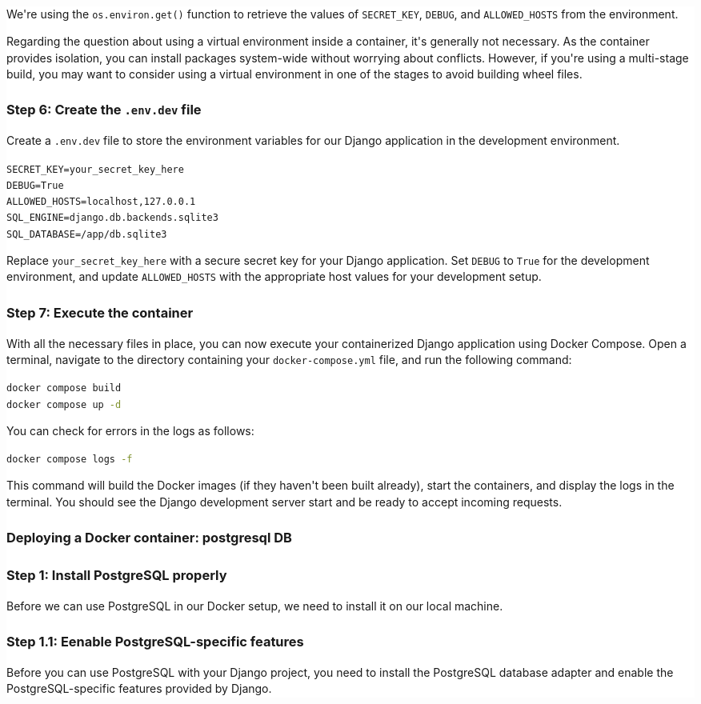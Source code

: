   We're using the `os.environ.get()` function to retrieve the values of `SECRET_KEY`, `DEBUG`, and `ALLOWED_HOSTS` from the environment. 

  Regarding the question about using a virtual environment inside a container, it's generally not necessary. As the container provides isolation, you can install packages system-wide without worrying about conflicts. However, if you're using a multi-stage build, you may want to consider using a virtual environment in one of the stages to avoid building wheel files.

### Step 6: Create the `.env.dev` file
  Create a `.env.dev` file to store the environment variables for our Django application in the development environment.

  ```
  SECRET_KEY=your_secret_key_here
  DEBUG=True
  ALLOWED_HOSTS=localhost,127.0.0.1
  SQL_ENGINE=django.db.backends.sqlite3
  SQL_DATABASE=/app/db.sqlite3
  ```

  Replace `your_secret_key_here` with a secure secret key for your Django application. Set `DEBUG` to `True` for the development environment, and update `ALLOWED_HOSTS` with the appropriate host values for your development setup.

### Step 7: Execute the container
  With all the necessary files in place, you can now execute your containerized Django application using Docker Compose. Open a terminal, navigate to the directory containing your `docker-compose.yml` file, and run the following command:

  ```Bash
  docker compose build
  docker compose up -d
```

You can check for errors in the logs as follows:

```Bash
docker compose logs -f
```

This command will build the Docker images (if they haven't been built already), start the containers, and display the logs in the terminal. You should see the Django development server start and be ready to accept incoming requests.



### Deploying a Docker container: postgresql DB


### Step 1: Install PostgreSQL properly
  Before we can use PostgreSQL in our Docker setup, we need to install it on our local machine. 

### Step 1.1: Eenable PostgreSQL-specific features
  Before you can use PostgreSQL with your Django project, you need to install the PostgreSQL database adapter and enable the PostgreSQL-specific features provided by Django. 
